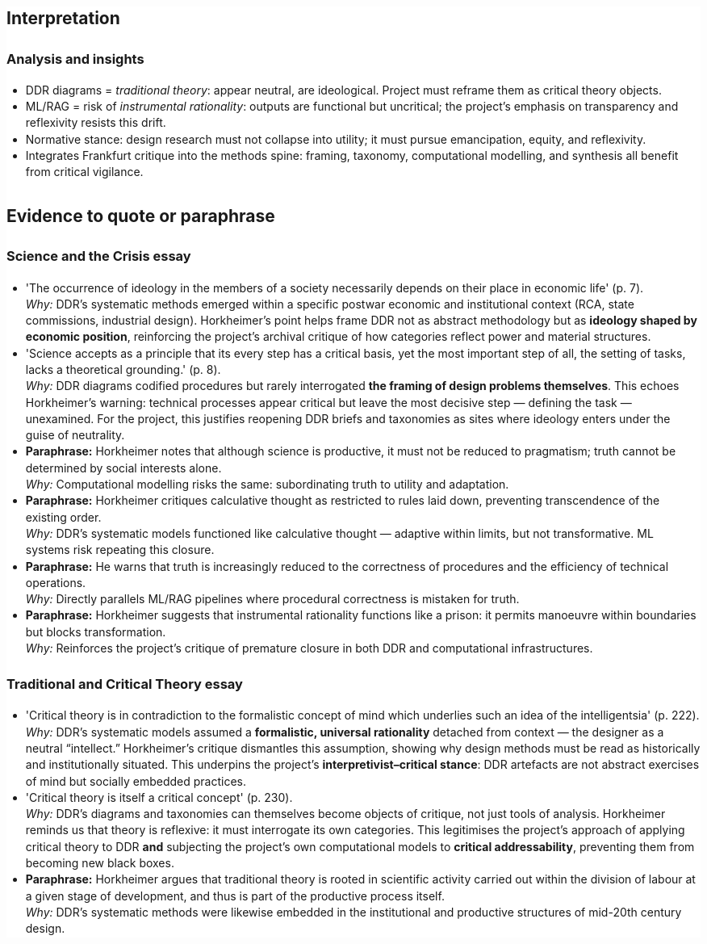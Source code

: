## Interpretation
### Analysis and insights
- DDR diagrams = *traditional theory*: appear neutral, are ideological. Project must reframe them as critical theory objects.  
- ML/RAG = risk of *instrumental rationality*: outputs are functional but uncritical; the project’s emphasis on transparency and reflexivity resists this drift.  
- Normative stance: design research must not collapse into utility; it must pursue emancipation, equity, and reflexivity.  
- Integrates Frankfurt critique into the methods spine: framing, taxonomy, computational modelling, and synthesis all benefit from critical vigilance.  

## Evidence to quote or paraphrase
### Science and the Crisis essay
- 'The occurrence of ideology in the members of a society necessarily depends on their place in economic life' (p. 7).  
  *Why:* DDR’s systematic methods emerged within a specific postwar economic and institutional context (RCA, state commissions, industrial design). Horkheimer’s point helps frame DDR not as abstract methodology but as **ideology shaped by economic position**, reinforcing the project’s archival critique of how categories reflect power and material structures.  
- 'Science accepts as a principle that its every step has a critical basis, yet the most important step of all, the setting of tasks, lacks a theoretical grounding.' (p. 8).  
  *Why:* DDR diagrams codified procedures but rarely interrogated **the framing of design problems themselves**. This echoes Horkheimer’s warning: technical processes appear critical but leave the most decisive step — defining the task — unexamined. For the project, this justifies reopening DDR briefs and taxonomies as sites where ideology enters under the guise of neutrality.  
- **Paraphrase:** Horkheimer notes that although science is productive, it must not be reduced to pragmatism; truth cannot be determined by social interests alone.  
  *Why:* Computational modelling risks the same: subordinating truth to utility and adaptation.  
- **Paraphrase:** Horkheimer critiques calculative thought as restricted to rules laid down, preventing transcendence of the existing order.  
  *Why:* DDR’s systematic models functioned like calculative thought — adaptive within limits, but not transformative. ML systems risk repeating this closure.  
- **Paraphrase:** He warns that truth is increasingly reduced to the correctness of procedures and the efficiency of technical operations.  
  *Why:* Directly parallels ML/RAG pipelines where procedural correctness is mistaken for truth.  
- **Paraphrase:** Horkheimer suggests that instrumental rationality functions like a prison: it permits manoeuvre within boundaries but blocks transformation.  
  *Why:* Reinforces the project’s critique of premature closure in both DDR and computational infrastructures.  

### Traditional and Critical Theory essay
- 'Critical theory is in contradiction to the formalistic concept of mind which underlies such an idea of the intelligentsia' (p. 222).  
  *Why:* DDR’s systematic models assumed a **formalistic, universal rationality** detached from context — the designer as a neutral “intellect.” Horkheimer’s critique dismantles this assumption, showing why design methods must be read as historically and institutionally situated. This underpins the project’s **interpretivist–critical stance**: DDR artefacts are not abstract exercises of mind but socially embedded practices.  
- 'Critical theory is itself a critical concept' (p. 230).  
  *Why:* DDR’s diagrams and taxonomies can themselves become objects of critique, not just tools of analysis. Horkheimer reminds us that theory is reflexive: it must interrogate its own categories. This legitimises the project’s approach of applying critical theory to DDR **and** subjecting the project’s own computational models to **critical addressability**, preventing them from becoming new black boxes.  
- **Paraphrase:** Horkheimer argues that traditional theory is rooted in scientific activity carried out within the division of labour at a given stage of development, and thus is part of the productive process itself.  
  *Why:* DDR’s systematic methods were likewise embedded in the institutional and productive structures of mid-20th century design.  